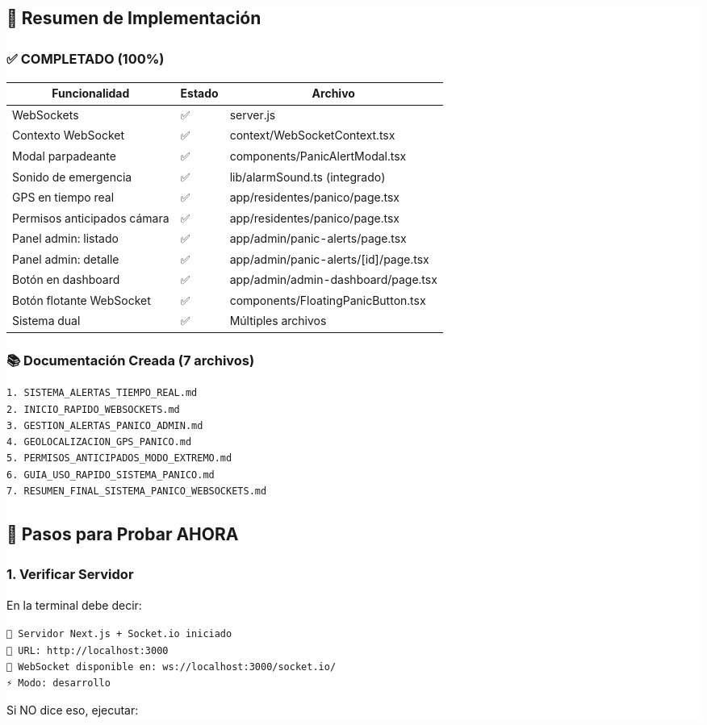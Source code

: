 ## 🎯 Resumen de Implementación

### ✅ COMPLETADO (100%)

| Funcionalidad | Estado | Archivo |
|---------------|--------|---------|
| WebSockets | ✅ | server.js |
| Contexto WebSocket | ✅ | context/WebSocketContext.tsx |
| Modal parpadeante | ✅ | components/PanicAlertModal.tsx |
| Sonido de emergencia | ✅ | lib/alarmSound.ts (integrado) |
| GPS en tiempo real | ✅ | app/residentes/panico/page.tsx |
| Permisos anticipados cámara | ✅ | app/residentes/panico/page.tsx |
| Panel admin: listado | ✅ | app/admin/panic-alerts/page.tsx |
| Panel admin: detalle | ✅ | app/admin/panic-alerts/[id]/page.tsx |
| Botón en dashboard | ✅ | app/admin/admin-dashboard/page.tsx |
| Botón flotante WebSocket | ✅ | components/FloatingPanicButton.tsx |
| Sistema dual | ✅ | Múltiples archivos |

### 📚 Documentación Creada (7 archivos)

```
1. SISTEMA_ALERTAS_TIEMPO_REAL.md
2. INICIO_RAPIDO_WEBSOCKETS.md
3. GESTION_ALERTAS_PANICO_ADMIN.md
4. GEOLOCALIZACION_GPS_PANICO.md
5. PERMISOS_ANTICIPADOS_MODO_EXTREMO.md
6. GUIA_USO_RAPIDO_SISTEMA_PANICO.md
7. RESUMEN_FINAL_SISTEMA_PANICO_WEBSOCKETS.md
```

## 🚀 Pasos para Probar AHORA

### 1. Verificar Servidor

En la terminal debe decir:

```
🚀 Servidor Next.js + Socket.io iniciado
📍 URL: http://localhost:3000
🔌 WebSocket disponible en: ws://localhost:3000/socket.io/
⚡ Modo: desarrollo
```

Si NO dice eso, ejecutar:
